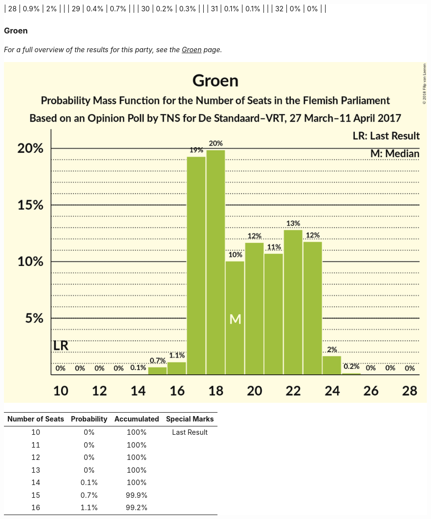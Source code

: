 | 28 | 0.9% | 2% |  |
| 29 | 0.4% | 0.7% |  |
| 30 | 0.2% | 0.3% |  |
| 31 | 0.1% | 0.1% |  |
| 32 | 0% | 0% |  |

### Groen

*For a full overview of the results for this party, see the [Groen](party-groen.html) page.*

![Graph with seats probability mass function not yet produced](2017-04-11-TNS-seats-pmf-groen.png "Seats Probability Mass Function")

| Number of Seats | Probability | Accumulated | Special Marks |
|:---------------:|:-----------:|:-----------:|:-------------:|
| 10 | 0% | 100% | Last Result |
| 11 | 0% | 100% |  |
| 12 | 0% | 100% |  |
| 13 | 0% | 100% |  |
| 14 | 0.1% | 100% |  |
| 15 | 0.7% | 99.9% |  |
| 16 | 1.1% | 99.2% |  |